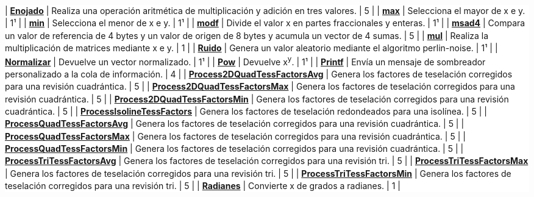 | [**Enojado**](mad.md)                                                                      | Realiza una operación aritmética de multiplicación y adición en tres valores.                                                                                                  | 5                    |
| [**max**](dx-graphics-hlsl-max.md)                                                     | Selecciona el mayor de x e y.                                                                                                                                 | 1¹                   |
| [**min**](dx-graphics-hlsl-min.md)                                                     | Selecciona el menor de x e y.                                                                                                                                  | 1¹                   |
| [**modf**](dx-graphics-hlsl-modf.md)                                                   | Divide el valor x en partes fraccionales y enteras.                                                                                                           | 1¹                   |
| [**msad4**](dx-graphics-hlsl-msad4.md)                                                 | Compara un valor de referencia de 4 bytes y un valor de origen de 8 bytes y acumula un vector de 4 sumas.                                                                | 5                    |
| [**mul**](dx-graphics-hlsl-mul.md)                                                     | Realiza la multiplicación de matrices mediante x e y.                                                                                                                   | 1                    |
| [**Ruido**](dx-graphics-hlsl-noise.md)                                                 | Genera un valor aleatorio mediante el algoritmo perlin-noise.                                                                                                      | 1¹                   |
| [**Normalizar**](dx-graphics-hlsl-normalize.md)                                         | Devuelve un vector normalizado.                                                                                                                                    | 1¹                   |
| [**Pow**](dx-graphics-hlsl-pow.md)                                                     | Devuelve x<sup>y</sup>.                                                                                                                                          | 1¹                   |
| [**Printf**](printf.md)                                                                | Envía un mensaje de sombreador personalizado a la cola de información.                                                                                                       | 4                    |
| [**Process2DQuadTessFactorsAvg**](process2dquadtessfactorsavg.md)                      | Genera los factores de teselación corregidos para una revisión cuadrántica.                                                                                                  | 5                    |
| [**Process2DQuadTessFactorsMax**](process2dquadtessfactorsmax.md)                      | Genera los factores de teselación corregidos para una revisión cuadrántica.                                                                                                  | 5                    |
| [**Process2DQuadTessFactorsMin**](process2dquadtessfactorsmin.md)                      | Genera los factores de teselación corregidos para una revisión cuadrántica.                                                                                                  | 5                    |
| [**ProcessIsolineTessFactors**](processisolinetessfactors.md)                          | Genera los factores de teselación redondeados para una isolínea.                                                                                                      | 5                    |
| [**ProcessQuadTessFactorsAvg**](processquadtessfactorsavg.md)                          | Genera los factores de teselación corregidos para una revisión cuadrántica.                                                                                                  | 5                    |
| [**ProcessQuadTessFactorsMax**](processquadtessfactorsmax.md)                          | Genera los factores de teselación corregidos para una revisión cuadrántica.                                                                                                  | 5                    |
| [**ProcessQuadTessFactorsMin**](processquadtessfactorsmin.md)                          | Genera los factores de teselación corregidos para una revisión cuadrántica.                                                                                                  | 5                    |
| [**ProcessTriTessFactorsAvg**](processtritessfactorsavg.md)                            | Genera los factores de teselación corregidos para una revisión tri.                                                                                                   | 5                    |
| [**ProcessTriTessFactorsMax**](processtritessfactorsmax.md)                            | Genera los factores de teselación corregidos para una revisión tri.                                                                                                   | 5                    |
| [**ProcessTriTessFactorsMin**](processtritessfactorsmin.md)                            | Genera los factores de teselación corregidos para una revisión tri.                                                                                                   | 5                    |
| [**Radianes**](dx-graphics-hlsl-radians.md)                                             | Convierte x de grados a radianes.                                                                                                                             | 1                    |